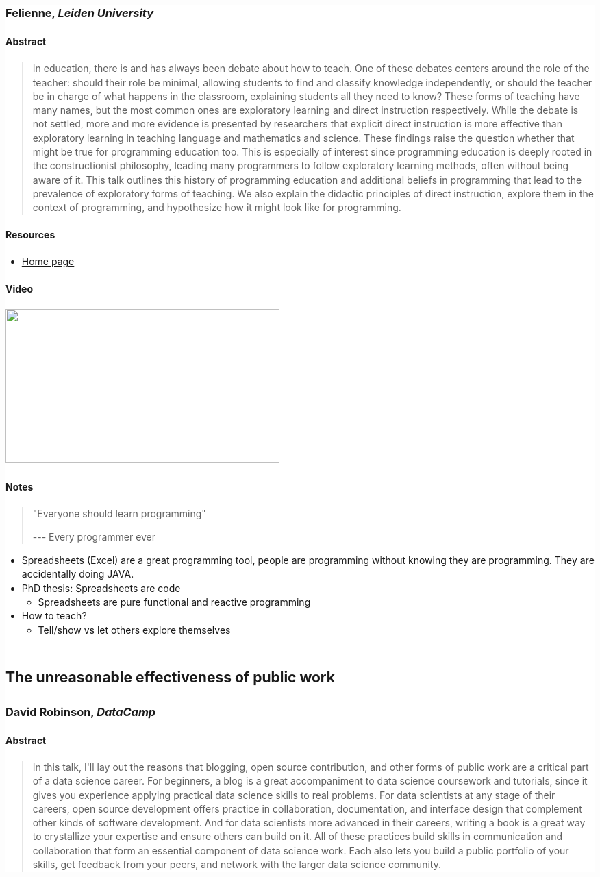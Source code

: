 ### **Felienne**, *Leiden University*

#### Abstract 
> In education, there is and has always been debate about how to teach. One of these debates centers around the role of the teacher: should their role be minimal, allowing students to find and classify knowledge independently, or should the teacher be in charge of what happens in the classroom, explaining students all they need to know? These forms of teaching have many names, but the most common ones are exploratory learning and direct instruction respectively. While the debate is not settled, more and more evidence is presented by researchers that explicit direct instruction is more effective than exploratory learning in teaching language and mathematics and science. These findings raise the question whether that might be true for programming education too. This is especially of interest since programming education is deeply rooted in the constructionist philosophy, leading many programmers to follow exploratory learning methods, often without being aware of it. This talk outlines this history of programming education and additional beliefs in programming that lead to the prevalence of exploratory forms of teaching. We also explain the didactic principles of direct instruction, explore them in the context of programming, and hypothesize how it might look like for programming.

#### Resources

- [Home page](http://www.felienne.com/)

#### Video
<p><a href="https://resources.rstudio.com/rstudio-conf-2019/opening-keynote-day2?wvideo=5w7gllfav7"><img src="https://embedwistia-a.akamaihd.net/deliveries/89a0fcd1039a6da371dd52afc864e395.jpg?image_play_button_size=2x&amp;image_crop_resized=960x540&amp;image_play_button=1&amp;image_play_button_color=4287c7e0" width="400" height="225" style="width: 400px; height: 225px;"></a></p>

#### Notes

> "Everyone should learn programming"
>
> --- Every programmer ever

- Spreadsheets (Excel) are a great programming tool, people are programming without knowing they are programming. They are accidentally doing JAVA.
- PhD thesis: Spreadsheets are code
    - Spreadsheets are pure functional and reactive programming
- How to teach?
    - Tell/show vs let others explore themselves

---

## The unreasonable effectiveness of public work

### **David Robinson**, *DataCamp*

#### Abstract 
> In this talk, I'll lay out the reasons that blogging, open source contribution, and other forms of public work are a critical part of a data science career. For beginners, a blog is a great accompaniment to data science coursework and tutorials, since it gives you experience applying practical data science skills to real problems. For data scientists at any stage of their careers, open source development offers practice in collaboration, documentation, and interface design that complement other kinds of software development. And for data scientists more advanced in their careers, writing a book is a great way to crystallize your expertise and ensure others can build on it. All of these practices build skills in communication and collaboration that form an essential component of data science work. Each also lets you build a public portfolio of your skills, get feedback from your peers, and network with the larger data science community.
